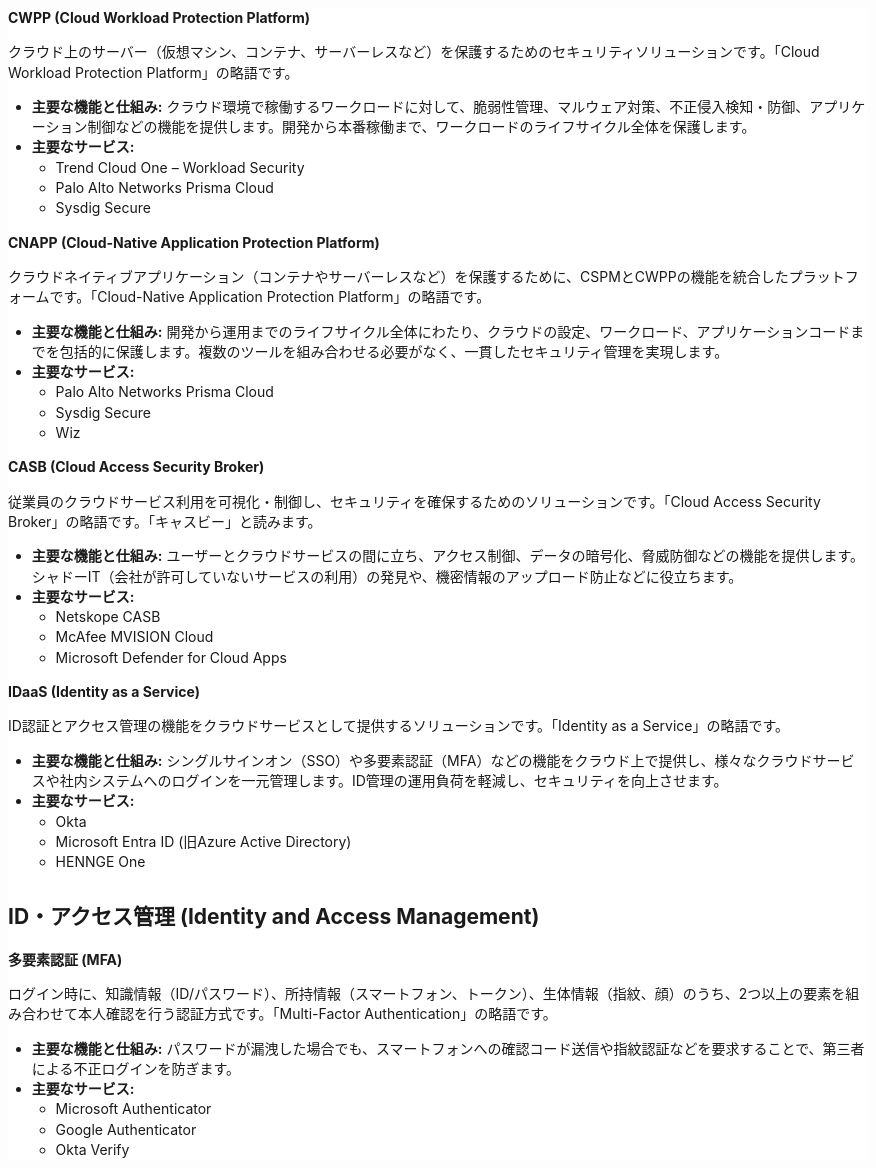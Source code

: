 **CWPP (Cloud Workload Protection Platform)**

クラウド上のサーバー（仮想マシン、コンテナ、サーバーレスなど）を保護するためのセキュリティソリューションです。「Cloud Workload Protection Platform」の略語です。

*   **主要な機能と仕組み:** クラウド環境で稼働するワークロードに対して、脆弱性管理、マルウェア対策、不正侵入検知・防御、アプリケーション制御などの機能を提供します。開発から本番稼働まで、ワークロードのライフサイクル全体を保護します。
*   **主要なサービス:**
    *   Trend Cloud One – Workload Security
    *   Palo Alto Networks Prisma Cloud
    *   Sysdig Secure

**CNAPP (Cloud-Native Application Protection Platform)**

クラウドネイティブアプリケーション（コンテナやサーバーレスなど）を保護するために、CSPMとCWPPの機能を統合したプラットフォームです。「Cloud-Native Application Protection Platform」の略語です。

*   **主要な機能と仕組み:** 開発から運用までのライフサイクル全体にわたり、クラウドの設定、ワークロード、アプリケーションコードまでを包括的に保護します。複数のツールを組み合わせる必要がなく、一貫したセキュリティ管理を実現します。
*   **主要なサービス:**
    *   Palo Alto Networks Prisma Cloud
    *   Sysdig Secure
    *   Wiz

**CASB (Cloud Access Security Broker)**

従業員のクラウドサービス利用を可視化・制御し、セキュリティを確保するためのソリューションです。「Cloud Access Security Broker」の略語です。「キャスビー」と読みます。

*   **主要な機能と仕組み:** ユーザーとクラウドサービスの間に立ち、アクセス制御、データの暗号化、脅威防御などの機能を提供します。シャドーIT（会社が許可していないサービスの利用）の発見や、機密情報のアップロード防止などに役立ちます。
*   **主要なサービス:**
    *   Netskope CASB
    *   McAfee MVISION Cloud
    *   Microsoft Defender for Cloud Apps

**IDaaS (Identity as a Service)**

ID認証とアクセス管理の機能をクラウドサービスとして提供するソリューションです。「Identity as a Service」の略語です。

*   **主要な機能と仕組み:** シングルサインオン（SSO）や多要素認証（MFA）などの機能をクラウド上で提供し、様々なクラウドサービスや社内システムへのログインを一元管理します。ID管理の運用負荷を軽減し、セキュリティを向上させます。
*   **主要なサービス:**
    *   Okta
    *   Microsoft Entra ID (旧Azure Active Directory)
    *   HENNGE One

## ID・アクセス管理 (Identity and Access Management)

**多要素認証 (MFA)**

ログイン時に、知識情報（ID/パスワード）、所持情報（スマートフォン、トークン）、生体情報（指紋、顔）のうち、2つ以上の要素を組み合わせて本人確認を行う認証方式です。「Multi-Factor Authentication」の略語です。

*   **主要な機能と仕組み:** パスワードが漏洩した場合でも、スマートフォンへの確認コード送信や指紋認証などを要求することで、第三者による不正ログインを防ぎます。
*   **主要なサービス:**
    *   Microsoft Authenticator
    *   Google Authenticator
    *   Okta Verify
